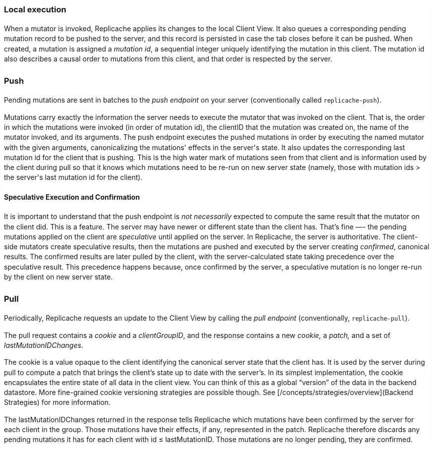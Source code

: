 ### Local execution

When a mutator is invoked, Replicache applies its changes to the local Client View. It also queues a corresponding pending mutation record to be pushed to the server, and this record is persisted in case the tab closes before it can be pushed. When created, a mutation is assigned a _mutation id_, a sequential integer uniquely identifying the mutation in this client. The mutation id also describes a causal order to mutations from this client, and that order is respected by the server.

### Push

Pending mutations are sent in batches to the _push endpoint_ on your server (conventionally called `replicache-push`).

Mutations carry exactly the information the server needs to execute the mutator that was invoked on the client. That is, the order in which the mutations were invoked (in order of mutation id), the clientID that the mutation was created on, the name of the mutator invoked, and its arguments. The push endpoint executes the pushed mutations in order by executing the named mutator with the given arguments, canonicalizing the mutations' effects in the server's state. It also updates the corresponding last mutation id for the client that is pushing. This is the high water mark of mutations seen from that client and is information used by the client during pull so that it knows which mutations need to be re-run on new server state (namely, those with mutation ids > the server's last mutation id for the client).

#### Speculative Execution and Confirmation

It is important to understand that the push endpoint is _not necessarily_ expected to compute the same result that the mutator on the client did. This is a feature. The server may have newer or different state than the client has. That’s fine —- the pending mutations applied on the client are _speculative_ until applied on the server. In Replicache, the server is authoritative. The client-side mutators create speculative results, then the mutations are pushed and executed by the server creating _confirmed_, canonical results. The confirmed results are later pulled by the client, with the server-calculated state taking precedence over the speculative result. This precedence happens because, once confirmed by the server, a speculative mutation is no longer re-run by the client on new server state.

### Pull

Periodically, Replicache requests an update to the Client View by calling the _pull endpoint_ (conventionally, `replicache-pull`).

The pull request contains a _cookie_ and a _clientGroupID_, and the response contains a new _cookie,_ a _patch,_ and a set of _lastMutationIDChanges_.

The cookie is a value opaque to the client identifying the canonical server state that the client has. It is used by the server during pull to compute a patch that brings the client’s state up to date with the server’s. In its simplest implementation, the cookie encapsulates the entire state of all data in the client view. You can think of this as a global “version” of the data in the backend datastore. More fine-grained cookie versioning strategies are possible though. See [/concepts/strategies/overview](Backend Strategies) for more information.

The lastMutationIDChanges returned in the response tells Replicache which mutations have been confirmed by the server for each client in the group. Those mutations have their effects, if any, represented in the patch. Replicache therefore discards any pending mutations it has for each client with id ≤ lastMutationID. Those mutations are no longer pending, they are confirmed.
